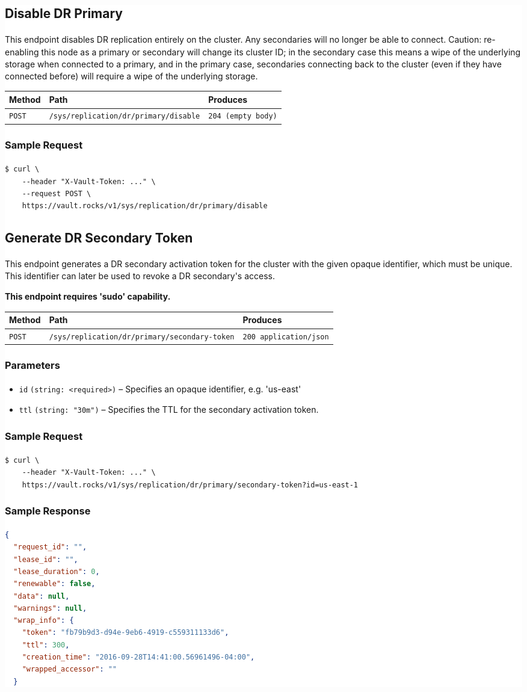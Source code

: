 ## Disable DR Primary

This endpoint disables DR replication entirely on the cluster. Any secondaries will
no longer be able to connect. Caution: re-enabling this node as a primary or
secondary will change its cluster ID; in the secondary case this means a wipe of
the underlying storage when connected to a primary, and in the primary case,
secondaries connecting back to the cluster (even if they have connected before)
will require a wipe of the underlying storage.

| Method   | Path                         | Produces               |
| :------- | :--------------------------- | :--------------------- |
| `POST`   | `/sys/replication/dr/primary/disable` | `204 (empty body)` |

### Sample Request

```
$ curl \
    --header "X-Vault-Token: ..." \
    --request POST \
    https://vault.rocks/v1/sys/replication/dr/primary/disable
```

## Generate DR Secondary Token

This endpoint generates a DR secondary activation token for the
cluster with the given opaque identifier, which must be unique. This
identifier can later be used to revoke a DR secondary's access.

**This endpoint requires 'sudo' capability.**

| Method   | Path                         | Produces               |
| :------- | :--------------------------- | :--------------------- |
| `POST`    | `/sys/replication/dr/primary/secondary-token` | `200 application/json` |

### Parameters

- `id` `(string: <required>)` – Specifies an opaque identifier, e.g. 'us-east'

- `ttl` `(string: "30m")` – Specifies the TTL for the secondary activation
  token.

### Sample Request

```
$ curl \
    --header "X-Vault-Token: ..." \
    https://vault.rocks/v1/sys/replication/dr/primary/secondary-token?id=us-east-1
```

### Sample Response

```json
{
  "request_id": "",
  "lease_id": "",
  "lease_duration": 0,
  "renewable": false,
  "data": null,
  "warnings": null,
  "wrap_info": {
    "token": "fb79b9d3-d94e-9eb6-4919-c559311133d6",
    "ttl": 300,
    "creation_time": "2016-09-28T14:41:00.56961496-04:00",
    "wrapped_accessor": ""
  }
```
